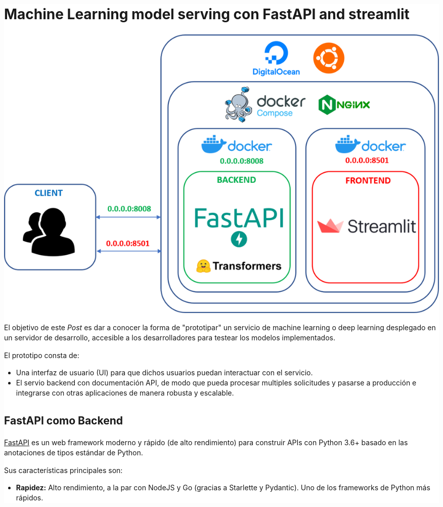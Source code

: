 # Machine Learning model serving con FastAPI and streamlit

![PORTADA](img/pORTADA.png)

El objetivo de este _Post_ es dar a conocer la forma de "prototipar" un servicio de machine learning o deep learning desplegado en un servidor de desarrollo, accesible a los desarrolladores para testear los modelos implementados.

El prototipo consta de:
- Una interfaz de usuario (UI) para que dichos usuarios puedan interactuar con el servicio.
- El servio backend con documentación API, de modo que pueda procesar multiples solicitudes y pasarse a producción e integrarse con otras aplicaciones de manera robusta y escalable.



## FastAPI como Backend

[FastAPI](https://fastapi.tiangolo.com/) es un web framework moderno y rápido (de alto rendimiento) para construir APIs con Python 3.6+ basado en las anotaciones de tipos estándar de Python.

Sus características principales son:

- **Rapidez:** Alto rendimiento, a la par con NodeJS y Go (gracias a Starlette y Pydantic). Uno de los frameworks de Python más rápidos.
